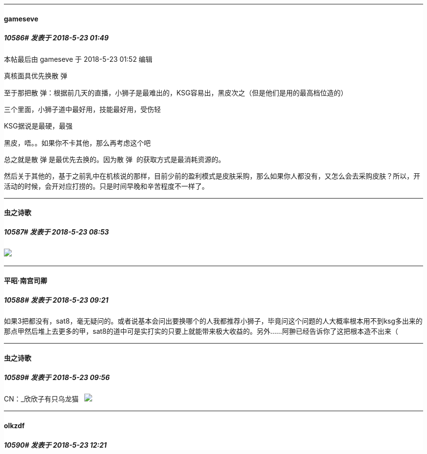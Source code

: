 *****

####  gameseve  
##### 10586#       发表于 2018-5-23 01:49


 本帖最后由 gameseve 于 2018-5-23 01:52 编辑 

真核面具优先换散 弹


至于那把散 弹：根据前几天的直播，小狮子是最难出的，KSG容易出，黑皮次之（但是他们是用的最高档位造的）


三个里面，小狮子道中最好用，技能最好用，受伤轻


KSG据说是最硬，最强


黑皮，唔。。如果你不卡其他，那么再考虑这个吧


总之就是散 弹 是最优先去换的。因为散 弹  的获取方式是最消耗资源的。


然后关于其他的，基于之前乳中在机核说的那样，目前少前的盈利模式是皮肤采购，那么如果你人都没有，又怎么会去采购皮肤？所以，开活动的时候，会开对应打捞的。只是时间早晚和辛苦程度不一样了。


*****

####  虫之诗歌  
##### 10587#       发表于 2018-5-23 08:53


<img src="https://wx1.sinaimg.cn/mw1024/9012a897gy1frkgd4hh7zj20rs0gj10v.jpg" referrerpolicy="no-referrer">


*****

####  平昭·南宫司卿  
##### 10588#       发表于 2018-5-23 09:21


如果3把都没有，sat8，毫无疑问的。或者说基本会问出要换哪个的人我都推荐小狮子，毕竟问这个问题的人大概率根本用不到ksg多出来的那点甲然后堆上去更多的甲，sat8的道中可是实打实的只要上就能带来极大收益的。另外……阿翀已经告诉你了这把根本造不出来（


*****

####  虫之诗歌  
##### 10589#       发表于 2018-5-23 09:56


CN：_欣欣子有只乌龙猫  
<img src="https://wx4.sinaimg.cn/mw1024/afdfcf32gy1frkizbqax1j22cy48cu11.jpg" referrerpolicy="no-referrer">


*****

####  olkzdf  
##### 10590#       发表于 2018-5-23 12:21

